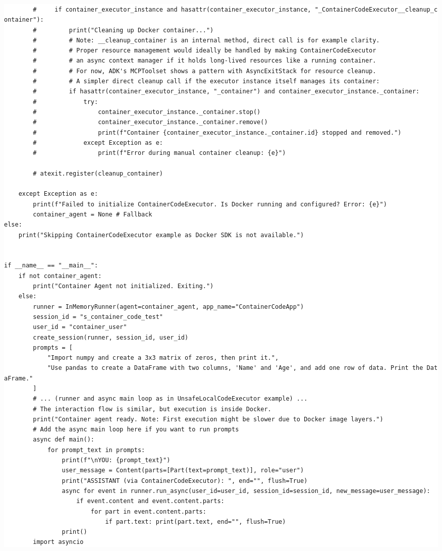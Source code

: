````). ADK uses these to extract the code.
        #     if container_executor_instance and hasattr(container_executor_instance, "_ContainerCodeExecutor__cleanup_container"):
        #         print("Cleaning up Docker container...")
        #         # Note: __cleanup_container is an internal method, direct call is for example clarity.
        #         # Proper resource management would ideally be handled by making ContainerCodeExecutor
        #         # an async context manager if it holds long-lived resources like a running container.
        #         # For now, ADK's MCPToolset shows a pattern with AsyncExitStack for resource cleanup.
        #         # A simpler direct cleanup call if the executor instance itself manages its container:
        #         if hasattr(container_executor_instance, "_container") and container_executor_instance._container:
        #             try:
        #                 container_executor_instance._container.stop()
        #                 container_executor_instance._container.remove()
        #                 print(f"Container {container_executor_instance._container.id} stopped and removed.")
        #             except Exception as e:
        #                 print(f"Error during manual container cleanup: {e}")

        # atexit.register(cleanup_container)

    except Exception as e:
        print(f"Failed to initialize ContainerCodeExecutor. Is Docker running and configured? Error: {e}")
        container_agent = None # Fallback
else:
    print("Skipping ContainerCodeExecutor example as Docker SDK is not available.")


if __name__ == "__main__":
    if not container_agent:
        print("Container Agent not initialized. Exiting.")
    else:
        runner = InMemoryRunner(agent=container_agent, app_name="ContainerCodeApp")
        session_id = "s_container_code_test"
        user_id = "container_user"
        create_session(runner, session_id, user_id)
        prompts = [
            "Import numpy and create a 3x3 matrix of zeros, then print it.",
            "Use pandas to create a DataFrame with two columns, 'Name' and 'Age', and add one row of data. Print the DataFrame."
        ]
        # ... (runner and async main loop as in UnsafeLocalCodeExecutor example) ...
        # The interaction flow is similar, but execution is inside Docker.
        print("Container agent ready. Note: First execution might be slower due to Docker image layers.")
        # Add the async main loop here if you want to run prompts
        async def main():
            for prompt_text in prompts:
                print(f"\nYOU: {prompt_text}")
                user_message = Content(parts=[Part(text=prompt_text)], role="user")
                print("ASSISTANT (via ContainerCodeExecutor): ", end="", flush=True)
                async for event in runner.run_async(user_id=user_id, session_id=session_id, new_message=user_message):
                    if event.content and event.content.parts:
                        for part in event.content.parts:
                            if part.text: print(part.text, end="", flush=True)
                print()
        import asyncio
````